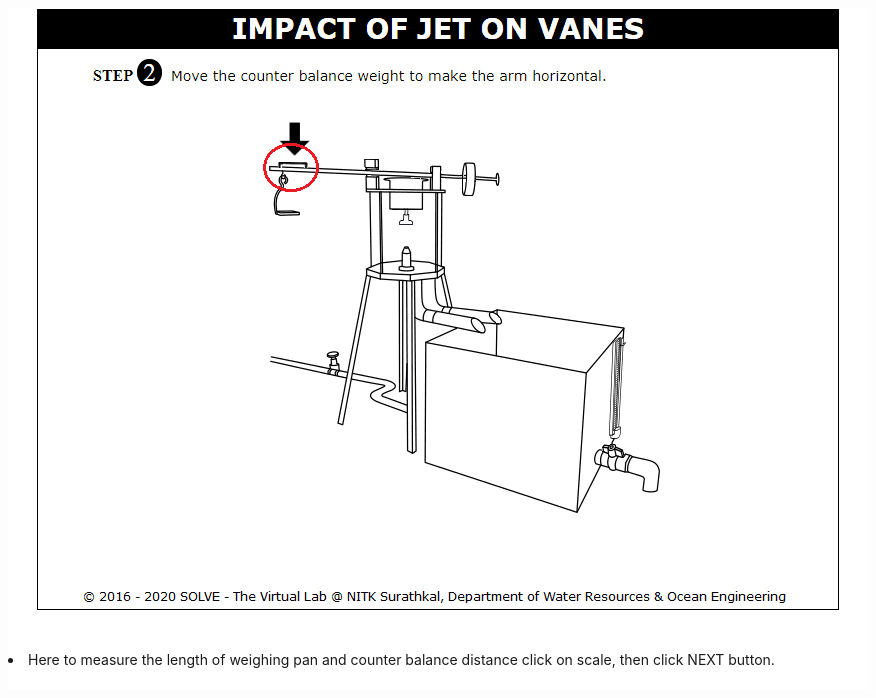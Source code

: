 <p><center><img src="images/impact_3.PNG"style ="width:802px; height:602px;"></center></p></br>

<li>Here to measure the length of weighing pan and counter balance distance click on scale, then click NEXT button.</li></br>